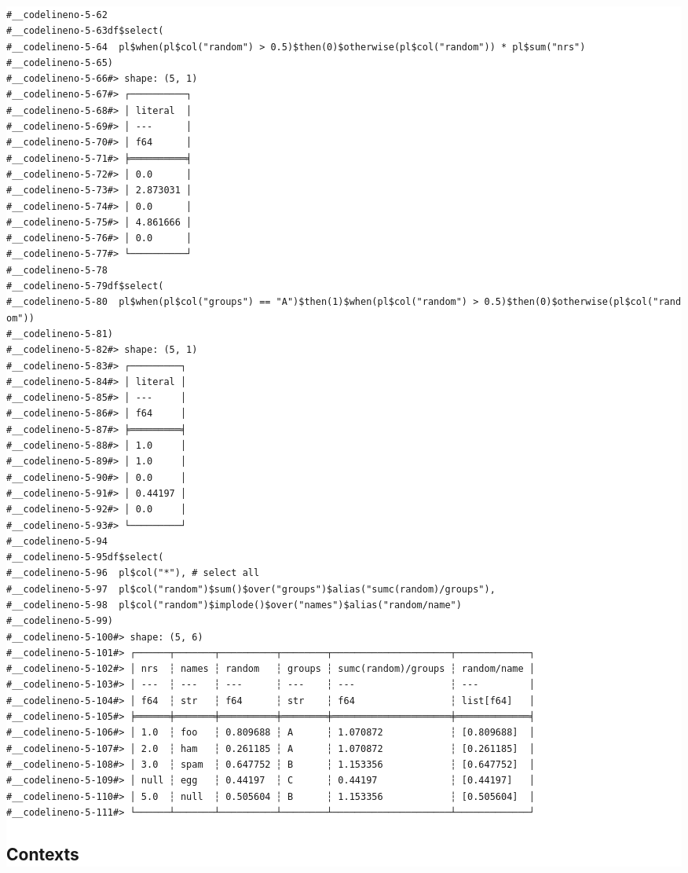     #__codelineno-5-62
    #__codelineno-5-63df$select(
    #__codelineno-5-64  pl$when(pl$col("random") > 0.5)$then(0)$otherwise(pl$col("random")) * pl$sum("nrs")
    #__codelineno-5-65)
    #__codelineno-5-66#> shape: (5, 1)
    #__codelineno-5-67#> ┌──────────┐
    #__codelineno-5-68#> │ literal  │
    #__codelineno-5-69#> │ ---      │
    #__codelineno-5-70#> │ f64      │
    #__codelineno-5-71#> ╞══════════╡
    #__codelineno-5-72#> │ 0.0      │
    #__codelineno-5-73#> │ 2.873031 │
    #__codelineno-5-74#> │ 0.0      │
    #__codelineno-5-75#> │ 4.861666 │
    #__codelineno-5-76#> │ 0.0      │
    #__codelineno-5-77#> └──────────┘
    #__codelineno-5-78
    #__codelineno-5-79df$select(
    #__codelineno-5-80  pl$when(pl$col("groups") == "A")$then(1)$when(pl$col("random") > 0.5)$then(0)$otherwise(pl$col("random"))
    #__codelineno-5-81)
    #__codelineno-5-82#> shape: (5, 1)
    #__codelineno-5-83#> ┌─────────┐
    #__codelineno-5-84#> │ literal │
    #__codelineno-5-85#> │ ---     │
    #__codelineno-5-86#> │ f64     │
    #__codelineno-5-87#> ╞═════════╡
    #__codelineno-5-88#> │ 1.0     │
    #__codelineno-5-89#> │ 1.0     │
    #__codelineno-5-90#> │ 0.0     │
    #__codelineno-5-91#> │ 0.44197 │
    #__codelineno-5-92#> │ 0.0     │
    #__codelineno-5-93#> └─────────┘
    #__codelineno-5-94
    #__codelineno-5-95df$select(
    #__codelineno-5-96  pl$col("*"), # select all
    #__codelineno-5-97  pl$col("random")$sum()$over("groups")$alias("sumc(random)/groups"),
    #__codelineno-5-98  pl$col("random")$implode()$over("names")$alias("random/name")
    #__codelineno-5-99)
    #__codelineno-5-100#> shape: (5, 6)
    #__codelineno-5-101#> ┌──────┬───────┬──────────┬────────┬─────────────────────┬─────────────┐
    #__codelineno-5-102#> │ nrs  ┆ names ┆ random   ┆ groups ┆ sumc(random)/groups ┆ random/name │
    #__codelineno-5-103#> │ ---  ┆ ---   ┆ ---      ┆ ---    ┆ ---                 ┆ ---         │
    #__codelineno-5-104#> │ f64  ┆ str   ┆ f64      ┆ str    ┆ f64                 ┆ list[f64]   │
    #__codelineno-5-105#> ╞══════╪═══════╪══════════╪════════╪═════════════════════╪═════════════╡
    #__codelineno-5-106#> │ 1.0  ┆ foo   ┆ 0.809688 ┆ A      ┆ 1.070872            ┆ [0.809688]  │
    #__codelineno-5-107#> │ 2.0  ┆ ham   ┆ 0.261185 ┆ A      ┆ 1.070872            ┆ [0.261185]  │
    #__codelineno-5-108#> │ 3.0  ┆ spam  ┆ 0.647752 ┆ B      ┆ 1.153356            ┆ [0.647752]  │
    #__codelineno-5-109#> │ null ┆ egg   ┆ 0.44197  ┆ C      ┆ 0.44197             ┆ [0.44197]   │
    #__codelineno-5-110#> │ 5.0  ┆ null  ┆ 0.505604 ┆ B      ┆ 1.153356            ┆ [0.505604]  │
    #__codelineno-5-111#> └──────┴───────┴──────────┴────────┴─────────────────────┴─────────────┘
## Contexts

